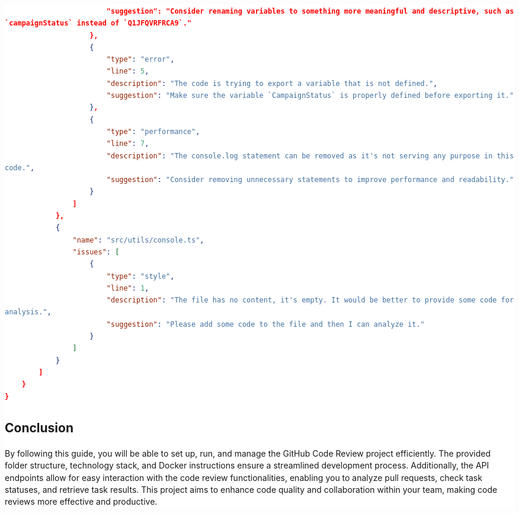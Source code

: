 ```json
                        "suggestion": "Consider renaming variables to something more meaningful and descriptive, such as `campaignStatus` instead of `Q1JFQVRFRCA9`."
                    },
                    {
                        "type": "error",
                        "line": 5,
                        "description": "The code is trying to export a variable that is not defined.",
                        "suggestion": "Make sure the variable `CampaignStatus` is properly defined before exporting it."
                    },
                    {
                        "type": "performance",
                        "line": 7,
                        "description": "The console.log statement can be removed as it's not serving any purpose in this code.",
                        "suggestion": "Consider removing unnecessary statements to improve performance and readability."
                    }
                ]
            },
            {
                "name": "src/utils/console.ts",
                "issues": [
                    {
                        "type": "style",
                        "line": 1,
                        "description": "The file has no content, it's empty. It would be better to provide some code for analysis.",
                        "suggestion": "Please add some code to the file and then I can analyze it."
                    }
                ]
            }
        ]
    }
}
```

## Conclusion

By following this guide, you will be able to set up, run, and manage the GitHub Code Review project efficiently. The provided folder structure, technology stack, and Docker instructions ensure a streamlined development process. Additionally, the API endpoints allow for easy interaction with the code review functionalities, enabling you to analyze pull requests, check task statuses, and retrieve task results. This project aims to enhance code quality and collaboration within your team, making code reviews more effective and productive.
